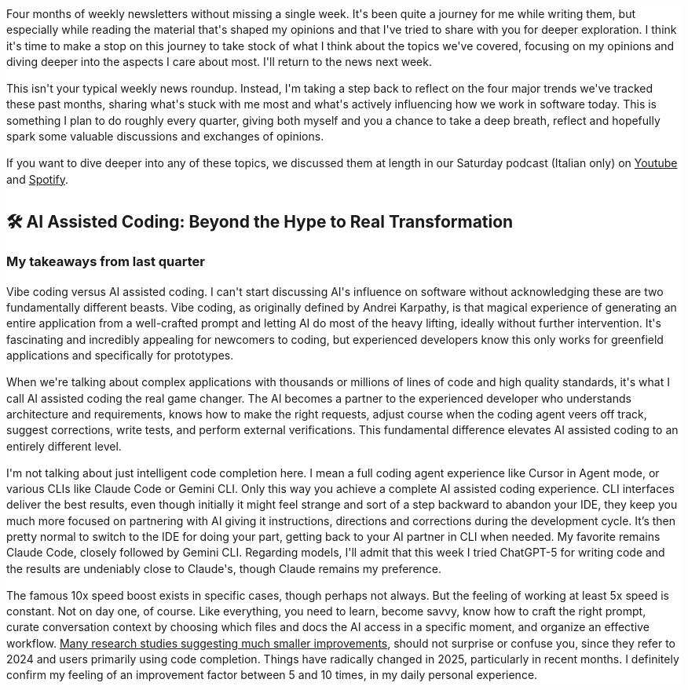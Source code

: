Four months of weekly newsletters without missing a single week. It's been quite a journey for me while writing them, but especially while reading the material that's shaped my opinions and that I've tried to share with you for deeper exploration. I think it's time to make a stop on this journey to take stock of what I think about the topics we've covered, focusing on my opinions and diving deeper into the aspects I care about most. I'll return to the news next week.

This isn't your typical weekly news roundup. Instead, I'm taking a step back to reflect on the four major trends we've tracked these past months, sharing what's stuck with me most and what's actively influencing how we work in software today. This is something I plan to do roughly every quarter, giving both myself and you a chance to take a deep breath, reflect and hopefully spark some valuable discussions and exchanges of opinions.

If you want to dive deeper into any of these topics, we discussed them at length in our Saturday podcast (Italian only) on [Youtube](https://www.youtube.com/channel/UCYQgzIby7QHkXBonTWk-2Fg) and [Spotify](https://open.spotify.com/show/16dTKEEtKkIzhr1JJNMmSF?si=900902f2dca8442e).

## 🛠️ AI Assisted Coding: Beyond the Hype to Real Transformation

### My takeaways from last quarter

Vibe coding versus AI assisted coding. I can't start discussing AI's influence on software without acknowledging these are two fundamentally different beasts. Vibe coding, as originally defined by Andrei Karpathy, is that magical experience of generating an entire application from a well-crafted prompt and letting AI do most of the heavy lifting, ideally without further intervention. It's fascinating and incredibly appealing for newcomers to coding, but experienced developers know this only works for greenfield applications and specifically for prototypes.

When we're talking about complex applications with thousands or millions of lines of code and high quality standards, it's what I call AI assisted coding the real game changer. The AI becomes a partner to the experienced developer who understands architecture and requirements, knows how to make the right requests, adjust course when the coding agent veers off track, suggest corrections, write tests, and perform external verifications. This fundamental difference elevates AI assisted coding to an entirely different level.

I'm not talking about just intelligent code completion here. I mean a full coding agent experience like Cursor in Agent mode, or various CLIs like Claude Code or Gemini CLI. Only this way you achieve a complete AI assisted coding experience. CLI interfaces deliver the best results, even though initially it might feel strange and sort of a step backward to abandon your IDE, they keep you much more focused on partnering with AI giving it instructions, directions and corrections during the development cycle. It’s then pretty normal to switch to the IDE for doing your part, getting back to your AI partner in CLI when needed. My favorite remains Claude Code, closely followed by Gemini CLI. Regarding models, I'll admit that this week I tried ChatGPT-5 for writing code and the results are undeniably close to Claude's, though Claude remains my preference.

The famous 10x speed boost exists in specific cases, though perhaps not always. But the feeling of working at least 5x speed is constant. Not on day one, of course. Like everything, you need to learn, become savvy, know how to craft the right prompt, curate conversation context by choosing which files and docs the AI access in a specific moment, and organize an effective workflow. [Many research studies suggesting much smaller improvements](https://addyo.substack.com/p/the-reality-of-ai-assisted-software), should not surprise or confuse you, since they refer to 2024 and users primarily using code completion. Things have radically changed in 2025, particularly in recent months. I definitely confirm my feeling of an improvement factor between 5 and 10 times, in my daily personal experience.
